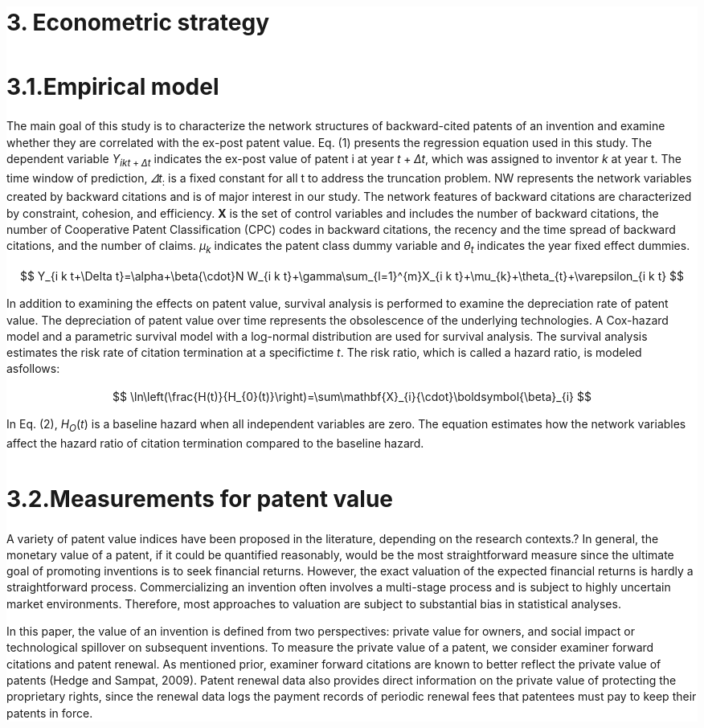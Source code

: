 # 3. Econometric strategy  

# 3.1.Empirical model  

The main goal of this study is to characterize the network structures of backward-cited patents of an invention and examine whether they are correlated with the ex-post patent value. Eq. (1) presents the regression equation used in this study. The dependent variable $Y_{i k t+\Delta t}$ indicates the ex-post value of patent i at year $t+\Delta t,$ which was assigned to inventor $k$ at year t. The time window of prediction, $\varDelta t_{:}$ is a fixed constant for all t to address the truncation problem. NW represents the network variables created by backward citations and is of major interest in our study. The network features of backward citations are characterized by constraint, cohesion, and efficiency. $\pmb{X}$ is the set of control variables and includes the number of backward citations, the number of Cooperative Patent Classification (CPC) codes in backward citations, the recency and the time spread of backward citations, and the number of claims. $\mu_{k}$ indicates the patent class dummy variable and $\theta_{t}$ indicates the year fixed effect dummies.  

$$
Y_{i k t+\Delta t}=\alpha+\beta{\cdot}N W_{i k t}+\gamma\sum_{l=1}^{m}X_{i k t}+\mu_{k}+\theta_{t}+\varepsilon_{i k t}
$$  

In addition to examining the effects on patent value, survival analysis is performed to examine the depreciation rate of patent value. The depreciation of patent value over time represents the obsolescence of the underlying technologies. A Cox-hazard model and a parametric survival model with a log-normal distribution are used for survival analysis. The survival analysis estimates the risk rate of citation termination at a specifictime $t.$ The risk ratio, which is called a hazard ratio, is modeled asfollows:  

$$
\ln\left(\frac{H(t)}{H_{0}(t)}\right)=\sum\mathbf{X}_{i}{\cdot}\boldsymbol{\beta}_{i}
$$  

In Eq. (2), $H_{O}(t)$ is a baseline hazard when all independent variables are zero. The equation estimates how the network variables affect the hazard ratio of citation termination compared to the baseline hazard.  

# 3.2.Measurements for patent value  

A variety of patent value indices have been proposed in the literature, depending on the research contexts.? In general, the monetary value of a patent, if it could be quantified reasonably, would be the most straightforward measure since the ultimate goal of promoting inventions is to seek financial returns. However, the exact valuation of the expected financial returns is hardly a straightforward process. Commercializing an invention often involves a multi-stage process and is subject to highly uncertain market environments. Therefore, most approaches to valuation are subject to substantial bias in statistical analyses.  

In this paper, the value of an invention is defined from two perspectives: private value for owners, and social impact or technological spillover on subsequent inventions. To measure the private value of a patent, we consider examiner forward citations and patent renewal. As mentioned prior, examiner forward citations are known to better reflect the private value of patents (Hedge and Sampat, 2009). Patent renewal data also provides direct information on the private value of protecting the proprietary rights, since the renewal data logs the payment records of periodic renewal fees that patentees must pay to keep their patents in force.  
